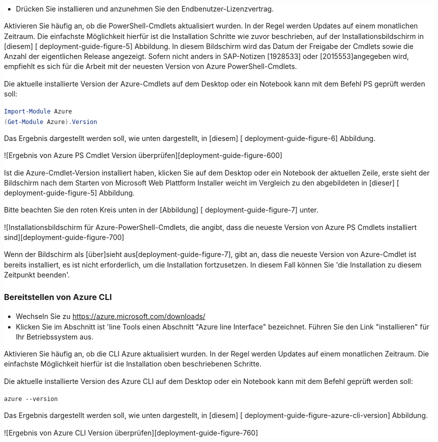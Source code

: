 * Drücken Sie installieren und anzunehmen Sie den Endbenutzer-Lizenzvertrag.

Aktivieren Sie häufig an, ob die PowerShell-Cmdlets aktualisiert wurden. In der Regel werden Updates auf einem monatlichen Zeitraum. Die einfachste Möglichkeit hierfür ist die Installation Schritte wie zuvor beschrieben, auf der Installationsbildschirm in [diesem] [ deployment-guide-figure-5] Abbildung. In diesem Bildschirm wird das Datum der Freigabe der Cmdlets sowie die Anzahl der eigentlichen Release angezeigt. Sofern nicht anders in SAP-Notizen [1928533] oder [2015553]angegeben wird, empfiehlt es sich für die Arbeit mit der neuesten Version von Azure PowerShell-Cmdlets.

Die aktuelle installierte Version der Azure-Cmdlets auf dem Desktop oder ein Notebook kann mit dem Befehl PS geprüft werden soll:

```powershell
Import-Module Azure
(Get-Module Azure).Version
```

Das Ergebnis dargestellt werden soll, wie unten dargestellt, in [diesem] [ deployment-guide-figure-6] Abbildung.

![Ergebnis von Azure PS Cmdlet Version überprüfen][deployment-guide-figure-600]
<a name="figure-6"></a>

Ist die Azure-Cmdlet-Version installiert haben, klicken Sie auf dem Desktop oder ein Notebook der aktuellen Zeile, erste sieht der Bildschirm nach dem Starten von Microsoft Web Plattform Installer weicht im Vergleich zu den abgebildeten in [dieser] [ deployment-guide-figure-5] Abbildung.

Bitte beachten Sie den roten Kreis unten in der [Abbildung] [ deployment-guide-figure-7] unter.
 
![Installationsbildschirm für Azure-PowerShell-Cmdlets, die angibt, dass die neueste Version von Azure PS Cmdlets installiert sind][deployment-guide-figure-700]
<a name="figure-7"></a>

Wenn der Bildschirm als [über]sieht aus[deployment-guide-figure-7], gibt an, dass die neueste Version von Azure-Cmdlet ist bereits installiert, es ist nicht erforderlich, um die Installation fortzusetzen. In diesem Fall können Sie 'die Installation zu diesem Zeitpunkt beenden'.

### <a name="1ded9453-1330-442a-86ea-e0fd8ae8cab3"></a>Bereitstellen von Azure CLI
* Wechseln Sie zu <https://azure.microsoft.com/downloads/>
* Klicken Sie im Abschnitt ist 'line Tools einen Abschnitt "Azure line Interface" bezeichnet. Führen Sie den Link "installieren" für Ihr Betriebssystem aus.

Aktivieren Sie häufig an, ob die CLI Azure aktualisiert wurden. In der Regel werden Updates auf einem monatlichen Zeitraum. Die einfachste Möglichkeit hierfür ist die Installation oben beschriebenen Schritte.

Die aktuelle installierte Version des Azure CLI auf dem Desktop oder ein Notebook kann mit dem Befehl geprüft werden soll:

```
azure --version
```

Das Ergebnis dargestellt werden soll, wie unten dargestellt, in [diesem] [ deployment-guide-figure-azure-cli-version] Abbildung.

![Ergebnis von Azure CLI Version überprüfen][deployment-guide-figure-760]
<a name="0ad010e6-f9b5-4c21-9c09-bb2e5efb3fda"></a>


[comment]: <> (MSSedusch erledigen hinzufügen Cloud Patchebene für SAP-Host Agent im SAP-Hinweis 1409604)
[comment]: <> (MSSedusch TODO warum wir empfehlen eine Dateimanagement z. B. Dateiserver oder virtuelle Festplatte sonst? Ist, die so anders aus lokalen?)
[comment]: <> (MSSedusch erledigen Update Windows verknüpfen unter) 